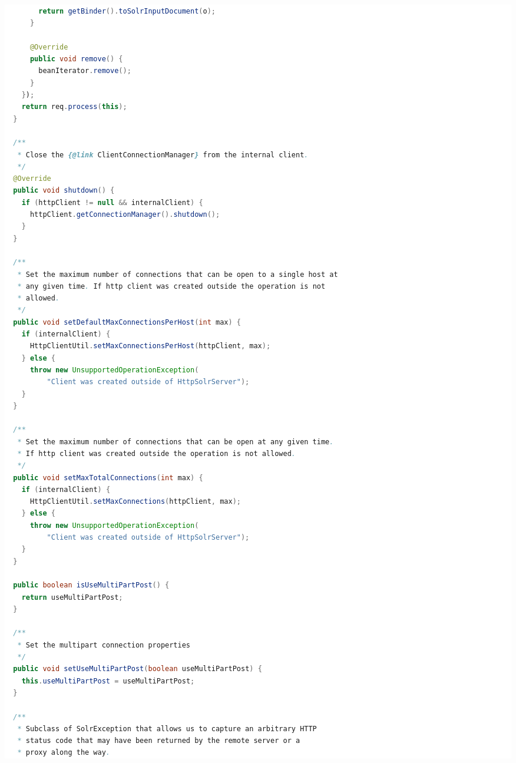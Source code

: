```java
        return getBinder().toSolrInputDocument(o);
      }
      
      @Override
      public void remove() {
        beanIterator.remove();
      }
    });
    return req.process(this);
  }
  
  /**
   * Close the {@link ClientConnectionManager} from the internal client.
   */
  @Override
  public void shutdown() {
    if (httpClient != null && internalClient) {
      httpClient.getConnectionManager().shutdown();
    }
  }

  /**
   * Set the maximum number of connections that can be open to a single host at
   * any given time. If http client was created outside the operation is not
   * allowed.
   */
  public void setDefaultMaxConnectionsPerHost(int max) {
    if (internalClient) {
      HttpClientUtil.setMaxConnectionsPerHost(httpClient, max);
    } else {
      throw new UnsupportedOperationException(
          "Client was created outside of HttpSolrServer");
    }
  }
  
  /**
   * Set the maximum number of connections that can be open at any given time.
   * If http client was created outside the operation is not allowed.
   */
  public void setMaxTotalConnections(int max) {
    if (internalClient) {
      HttpClientUtil.setMaxConnections(httpClient, max);
    } else {
      throw new UnsupportedOperationException(
          "Client was created outside of HttpSolrServer");
    }
  }
  
  public boolean isUseMultiPartPost() {
    return useMultiPartPost;
  }

  /**
   * Set the multipart connection properties
   */
  public void setUseMultiPartPost(boolean useMultiPartPost) {
    this.useMultiPartPost = useMultiPartPost;
  }

  /**
   * Subclass of SolrException that allows us to capture an arbitrary HTTP
   * status code that may have been returned by the remote server or a 
   * proxy along the way.
```